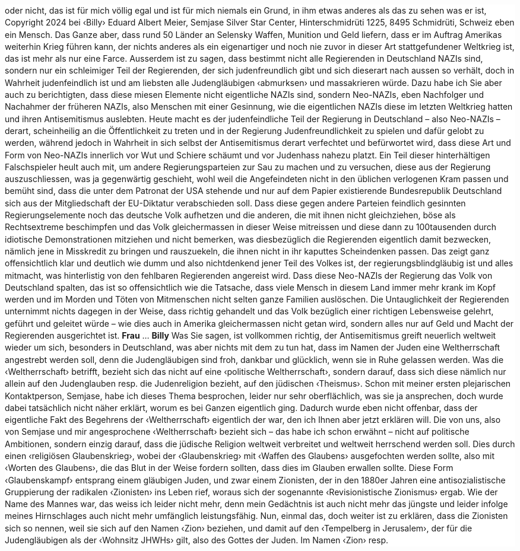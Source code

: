 oder nicht, das ist für mich völlig egal und ist für mich niemals ein Grund, in ihm etwas anderes als das zu sehen was er ist, Copyright 2024 bei ‹Billy› Eduard Albert Meier, Semjase Silver Star Center, Hinterschmidrüti 1225, 8495 Schmidrüti, Schweiz eben ein Mensch. Das Ganze aber, dass rund 50 Länder an Selensky Waffen, Munition und Geld liefern, dass er im Auftrag Amerikas weiterhin Krieg führen kann, der nichts anderes als ein eigenartiger und noch nie zuvor in dieser Art stattgefundener Weltkrieg ist, das ist mehr als nur eine Farce. Ausserdem ist zu sagen, dass bestimmt nicht alle Regierenden in Deutschland NAZIs sind, sondern nur ein schleimiger Teil der Regierenden, der sich judenfreundlich gibt und sich dieserart nach aussen so verhält, doch in Wahrheit judenfeindlich ist und am liebsten alle Judengläubigen ‹abmurksen› und massakrieren würde. Dazu habe ich Sie aber auch zu berichtigten, dass diese miesen Elemente nicht eigentliche NAZIs sind, sondern Neo-NAZIs, eben Nachfolger und Nachahmer der früheren NAZIs, also Menschen mit einer Gesinnung, wie die eigentlichen NAZIs diese im letzten Weltkrieg hatten und ihren Antisemitismus auslebten. Heute macht es der judenfeindliche Teil der Regierung in Deutschland – also Neo-NAZIs – derart, scheinheilig an die Öffentlichkeit zu treten und in der Regierung Judenfreundlichkeit zu spielen und dafür gelobt zu werden, während jedoch in Wahrheit in sich selbst der Antisemitismus derart verfechtet und befürwortet wird, dass diese Art und Form von Neo-NAZIs innerlich vor Wut und Schiere schäumt und vor Judenhass nahezu platzt. Ein Teil dieser hinterhältigen Falschspieler heult auch mit, um andere Regierungsparteien zur Sau zu machen und zu versuchen, diese aus der Regierung auszuschliessen, was ja gegenwärtig geschieht, wohl weil die Angefeindeten nicht in den üblichen verlogenen Kram passen und bemüht sind, dass die unter dem Patronat der USA stehende und nur auf dem Papier existierende Bundesrepublik Deutschland sich aus der Mitgliedschaft der EU-Diktatur verabschieden soll. Dass diese gegen andere Parteien feindlich gesinnten Regierungselemente noch das deutsche Volk aufhetzen und die anderen, die mit ihnen nicht gleichziehen, böse als Rechtsextreme beschimpfen und das Volk gleichermassen in dieser Weise mitreissen und diese dann zu 100tausenden durch idiotische Demonstrationen mitziehen und nicht bemerken, was diesbezüglich die Regierenden eigentlich damit bezwecken, nämlich jene in Misskredit zu bringen und rauszuekeln, die ihnen nicht in ihr kaputtes Scheindenken passen. Das zeigt ganz offensichtlich klar und deutlich wie dumm und also nichtdenkend jener Teil des Volkes ist, der regierungsblindgläubig ist und alles mitmacht, was hinterlistig von den fehlbaren Regierenden angereist wird. Dass diese Neo-NAZIs der Regierung das Volk von Deutschland spalten, das ist so offensichtlich wie die Tatsache, dass viele Mensch in diesem Land immer mehr krank im Kopf werden und im Morden und Töten von Mitmenschen nicht selten ganze Familien auslöschen. Die Untauglichkeit der Regierenden unternimmt nichts dagegen in der Weise, dass richtig gehandelt und das Volk bezüglich einer richtigen Lebensweise gelehrt, geführt und geleitet würde – wie dies auch in Amerika gleichermassen nicht getan wird, sondern alles nur auf Geld und Macht der Regierenden ausgerichtet ist.
**Frau** …
**Billy** Was Sie sagen, ist vollkommen richtig, der Antisemitismus greift neuerlich weltweit wieder um sich, besonders in
Deutschland, was aber nichts mit dem zu tun hat, dass im Namen der Juden eine Weltherrschaft angestrebt werden soll, denn die Judengläubigen sind froh, dankbar und glücklich, wenn sie in Ruhe gelassen werden. Was die ‹Weltherrschaft› betrifft, bezieht sich das nicht auf eine ‹politische Weltherrschaft›, sondern darauf, dass sich diese nämlich nur allein auf den Judenglauben resp. die Judenreligion bezieht, auf den jüdischen ‹Theismus›. Schon mit meiner ersten plejarischen Kontaktperson, Semjase, habe ich dieses Thema besprochen, leider nur sehr oberflächlich, was sie ja ansprechen, doch wurde dabei tatsächlich nicht näher erklärt, worum es bei Ganzen eigentlich ging. Dadurch wurde eben nicht offenbar, dass der eigentliche Fakt des Begehrens der ‹Weltherrschaft› eigentlich der war, den ich Ihnen aber jetzt erklären will. Die von uns, also von Semjase und mir angesprochene ‹Weltherrschaft› bezieht sich – das habe ich schon erwähnt – nicht auf politische Ambitionen, sondern einzig darauf, dass die jüdische Religion weltweit verbreitet und weltweit herrschend werden soll. Dies durch einen ‹religiösen Glaubenskrieg›, wobei der ‹Glaubenskrieg› mit ‹Waffen des Glaubens› ausgefochten werden sollte, also mit ‹Worten des Glaubens›, die das Blut in der Weise fordern sollten, dass dies im Glauben erwallen sollte. Diese Form ‹Glaubenskampf› entsprang einem gläubigen Juden, und zwar einem Zionisten, der in den 1880er Jahren eine antisozialistische Gruppierung der radikalen ‹Zionisten› ins Leben rief, woraus sich der sogenannte ‹Revisionistische Zionismus› ergab. Wie der Name des Mannes war, das weiss ich leider nicht mehr, denn mein Gedächtnis ist auch nicht mehr das jüngste und leider infolge meines Hirnschlages auch nicht mehr umfänglich leistungsfähig. Nun, einmal das, doch weiter ist zu erklären, dass die Zionisten sich so nennen, weil sie sich auf den Namen ‹Zion› beziehen, und damit auf den ‹Tempelberg in Jerusalem›, der für die Judengläubigen als der ‹Wohnsitz JHWHs› gilt, also des Gottes der Juden. Im Namen ‹Zion› resp.